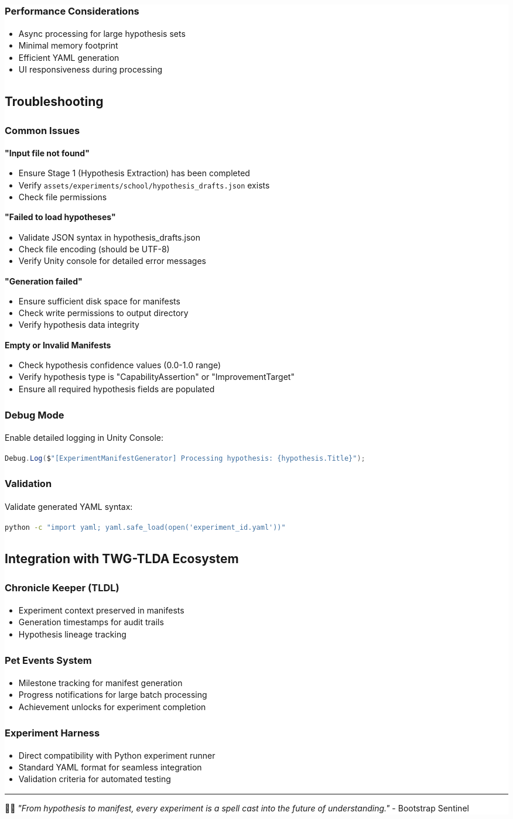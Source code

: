 ### Performance Considerations
- Async processing for large hypothesis sets
- Minimal memory footprint
- Efficient YAML generation
- UI responsiveness during processing

## Troubleshooting

### Common Issues

**"Input file not found"**
- Ensure Stage 1 (Hypothesis Extraction) has been completed
- Verify `assets/experiments/school/hypothesis_drafts.json` exists
- Check file permissions

**"Failed to load hypotheses"**
- Validate JSON syntax in hypothesis_drafts.json
- Check file encoding (should be UTF-8)
- Verify Unity console for detailed error messages

**"Generation failed"**
- Ensure sufficient disk space for manifests
- Check write permissions to output directory
- Verify hypothesis data integrity

**Empty or Invalid Manifests**
- Check hypothesis confidence values (0.0-1.0 range)
- Verify hypothesis type is "CapabilityAssertion" or "ImprovementTarget"
- Ensure all required hypothesis fields are populated

### Debug Mode

Enable detailed logging in Unity Console:
```csharp
Debug.Log($"[ExperimentManifestGenerator] Processing hypothesis: {hypothesis.Title}");
```

### Validation

Validate generated YAML syntax:
```bash
python -c "import yaml; yaml.safe_load(open('experiment_id.yaml'))"
```

## Integration with TWG-TLDA Ecosystem

### Chronicle Keeper (TLDL)
- Experiment context preserved in manifests
- Generation timestamps for audit trails
- Hypothesis lineage tracking

### Pet Events System
- Milestone tracking for manifest generation
- Progress notifications for large batch processing
- Achievement unlocks for experiment completion

### Experiment Harness
- Direct compatibility with Python experiment runner
- Standard YAML format for seamless integration
- Validation criteria for automated testing

---

🧙‍♂️ *"From hypothesis to manifest, every experiment is a spell cast into the future of understanding."* - Bootstrap Sentinel